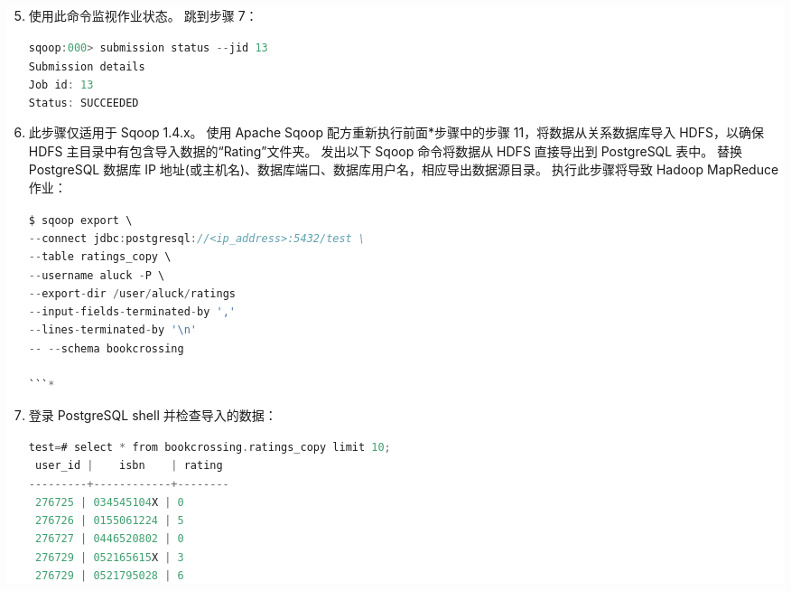 5.  使用此命令监视作业状态。 跳到步骤 7：

    ```scala
    sqoop:000> submission status --jid 13
    Submission details
    Job id: 13
    Status: SUCCEEDED

    ```

6.  此步骤仅适用于 Sqoop 1.4.x。 使用 Apache Sqoop 配方重新执行前面*步骤中的步骤 11，将数据从关系数据库导入 HDFS，以确保 HDFS 主目录中有包含导入数据的“Rating”文件夹。 发出以下 Sqoop 命令将数据从 HDFS 直接导出到 PostgreSQL 表中。 替换 PostgreSQL 数据库 IP 地址(或主机名)、数据库端口、数据库用户名，相应导出数据源目录。 执行此步骤将导致 Hadoop MapReduce 作业：

    ```scala
    $ sqoop export \
    --connect jdbc:postgresql://<ip_address>:5432/test \
    --table ratings_copy \
    --username aluck -P \
    --export-dir /user/aluck/ratings
    --input-fields-terminated-by ','
    --lines-terminated-by '\n'
    -- --schema bookcrossing

    ```* 
7.  登录 PostgreSQL shell 并检查导入的数据：

    ```scala
    test=# select * from bookcrossing.ratings_copy limit 10;
     user_id |    isbn    | rating 
    ---------+------------+--------
     276725 | 034545104X | 0
     276726 | 0155061224 | 5
     276727 | 0446520802 | 0
     276729 | 052165615X | 3
     276729 | 0521795028 | 6

    ```